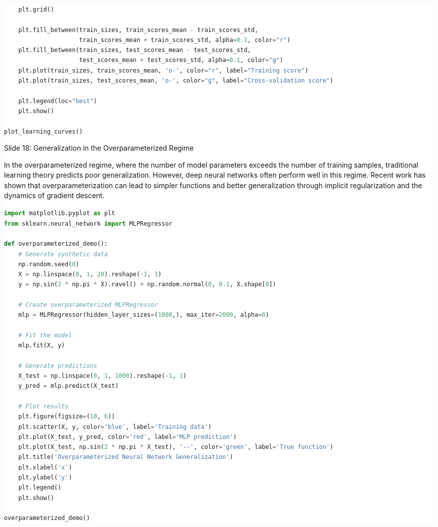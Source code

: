 ```python
    plt.grid()

    plt.fill_between(train_sizes, train_scores_mean - train_scores_std,
                     train_scores_mean + train_scores_std, alpha=0.1, color="r")
    plt.fill_between(train_sizes, test_scores_mean - test_scores_std,
                     test_scores_mean + test_scores_std, alpha=0.1, color="g")
    plt.plot(train_sizes, train_scores_mean, 'o-', color="r", label="Training score")
    plt.plot(train_sizes, test_scores_mean, 'o-', color="g", label="Cross-validation score")

    plt.legend(loc="best")
    plt.show()

plot_learning_curves()
```

Slide 18: Generalization in the Overparameterized Regime

In the overparameterized regime, where the number of model parameters exceeds the number of training samples, traditional learning theory predicts poor generalization. However, deep neural networks often perform well in this regime. Recent work has shown that overparameterization can lead to simpler functions and better generalization through implicit regularization and the dynamics of gradient descent.

```python
import matplotlib.pyplot as plt
from sklearn.neural_network import MLPRegressor

def overparameterized_demo():
    # Generate synthetic data
    np.random.seed(0)
    X = np.linspace(0, 1, 20).reshape(-1, 1)
    y = np.sin(2 * np.pi * X).ravel() + np.random.normal(0, 0.1, X.shape[0])

    # Create overparameterized MLPRegressor
    mlp = MLPRegressor(hidden_layer_sizes=(1000,), max_iter=2000, alpha=0)

    # Fit the model
    mlp.fit(X, y)

    # Generate predictions
    X_test = np.linspace(0, 1, 1000).reshape(-1, 1)
    y_pred = mlp.predict(X_test)

    # Plot results
    plt.figure(figsize=(10, 6))
    plt.scatter(X, y, color='blue', label='Training data')
    plt.plot(X_test, y_pred, color='red', label='MLP prediction')
    plt.plot(X_test, np.sin(2 * np.pi * X_test), '--', color='green', label='True function')
    plt.title('Overparameterized Neural Network Generalization')
    plt.xlabel('x')
    plt.ylabel('y')
    plt.legend()
    plt.show()

overparameterized_demo()
```
